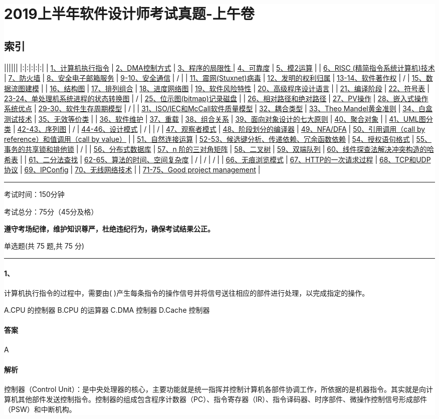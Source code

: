 # 2019上半年软件设计师考试真题-上午卷

## 索引
||||||
|:|:|:|:|:|
| [1、计算机执行指令](#1、) | [2、DMA控制方式](#2、) | [3、程序的局限性 ](#3、) | [4、可靠度](#4、) | [5、模2运算](#5、) |
| [6、RISC (精简指令系统计算机)技术](#6、) | [7、防火墙](#7、) | [8、安全电子邮箱服务](#8、) | [9-10、安全通信](#9-10、) | / |
| [11、震网(Stuxnet)病毒](#11、) | [12、发明的权利归属](#12、) | [13-14、软件著作权](#13-14、) | / | [15、数据流图建模](#15、) |
| [16、结构图](#16、) | [17、排列组合](#17、) | [18、进度网络图](#18、) | [19、软件风险特性](#19、) | [20、高级程序设计语言](#20、) |
| [21、编译阶段](#21、) | [22、符号表](#22、) | [23-24、单处理机系统进程的状态转换图](#23-24、) | / | [25、位示图(bitmap)记录磁盘](#25、)  |
| [26、相对路径和绝对路径](#26、)  | [27、PV操作](#27、) | [28、嵌入式操作系统优点](#28、) | [29-30、软件生存周期模型](#29、) | / |
| [31、ISO/IEC和McCall软件质量模型](#31、) | [32、耦合类型](#32、) | [33、Theo Mandel黄金准则](#33、) | [34、白盒测试技术](#34、) | [35、无效等价类](#35、) |
| [36、软件维护](#36、) | [37、重载](#37、) | [38、组合关系](#38、) | [39、面向对象设计的七大原则](#39、) | [40、聚合对象](#40、) |
| [41、UML图分类](#41、) | [42-43、序列图](#42-43、) | / | [44-46、设计模式](#44-46、) | / |
| / | [47、观察者模式](#47、) | [48、阶段划分的编译器](#48、) | [49、NFA/DFA](#49、)  | [50、引用调用（call by reference）和值调用（call by value）](#50、) |
| [51、自然连接运算](#51、) | [52-53、候选键分析、传递依赖、冗余函数依赖](#52-53、) | [54、授权语句格式](#54、) | [55、事务的共享锁和排他锁](#55、) | / |
| [56、分布式数据库](#56、)  | [57、n 阶的三对角矩阵](#57、) | [58、二叉树](#58、) | [59、双端队列](#59、) | [60、线件探查法解决冲突构造的哈希表](#60、) |
| [61、二分法查找](#61、) | [62-65、算法的时间、空间复杂度](#62-65、) | / | / | / |
| [66、无痕浏览模式](#66、) | [67、HTTP的一次请求过程](#67、) | [68、TCP和UDP协议](#68、) | [69、IPConfig](#69、) | [70、无线网络技术](#70、) |
| [71-75、Good project management](#71-75、) |
***
考试时间：150分钟

考试总分：75分（45分及格）

**遵守考场纪律，维护知识尊严，杜绝违纪行为，确保考试结果公正。**

单选题(共 75 题,共 75 分)
***
#### 1、
计算机执行指令的过程中，需要由( )产生每条指令的操作信号并将信号送往相应的部件进行处理，以完成指定的操作。 

A.CPU 的控制器
B.CPU 的运算器
C.DMA 控制器
D.Cache 控制器

<div style="display: inline;">
<h4>答案</h4>
<p>A</p>
<h4>解析</h4>
<p>
控制器（Control Unit）：是中央处理器的核心，主要功能就是统一指挥并控制计算机各部件协调工作，所依据的是机器指令。其实就是向计算机其他部件发送控制指令。控制器的组成包含程序计数器（PC）、指令寄存器（IR）、指令译码器、时序部件、微操作控制信号形成部件（PSW）和中断机构。
</p>
</div>
